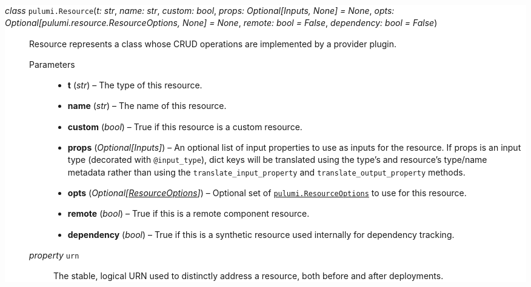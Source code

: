 <em class="property">class </em><code class="sig-prename descclassname">pulumi.</code><code class="sig-name descname">Resource</code><span class="sig-paren">(</span><em class="sig-param"><span class="n">t</span><span class="p">:</span> <span class="n">str</span></em>, <em class="sig-param"><span class="n">name</span><span class="p">:</span> <span class="n">str</span></em>, <em class="sig-param"><span class="n">custom</span><span class="p">:</span> <span class="n">bool</span></em>, <em class="sig-param"><span class="n">props</span><span class="p">:</span> <span class="n">Optional<span class="p">[</span>Inputs<span class="p">, </span>None<span class="p">]</span></span> <span class="o">=</span> <span class="default_value">None</span></em>, <em class="sig-param"><span class="n">opts</span><span class="p">:</span> <span class="n">Optional<span class="p">[</span>pulumi.resource.ResourceOptions<span class="p">, </span>None<span class="p">]</span></span> <span class="o">=</span> <span class="default_value">None</span></em>, <em class="sig-param"><span class="n">remote</span><span class="p">:</span> <span class="n">bool</span> <span class="o">=</span> <span class="default_value">False</span></em>, <em class="sig-param"><span class="n">dependency</span><span class="p">:</span> <span class="n">bool</span> <span class="o">=</span> <span class="default_value">False</span></em><span class="sig-paren">)</span><a class="headerlink" href="#pulumi.Resource" title="Permalink to this definition"></a></dt>
<dd><p>Resource represents a class whose CRUD operations are implemented by a provider plugin.</p>
<dl class="field-list simple">
<dt class="field-odd">Parameters</dt>
<dd class="field-odd"><ul class="simple">
<li><p><strong>t</strong> (<em>str</em>) – The type of this resource.</p></li>
<li><p><strong>name</strong> (<em>str</em>) – The name of this resource.</p></li>
<li><p><strong>custom</strong> (<em>bool</em>) – True if this resource is a custom resource.</p></li>
<li><p><strong>props</strong> (<em>Optional</em><em>[</em><em>Inputs</em><em>]</em>) – An optional list of input properties to use as inputs for the resource.
If props is an input type (decorated with <code class="docutils literal notranslate"><span class="pre">&#64;input_type</span></code>), dict keys will be translated using
the type’s and resource’s type/name metadata rather than using the <code class="docutils literal notranslate"><span class="pre">translate_input_property</span></code>
and <code class="docutils literal notranslate"><span class="pre">translate_output_property</span></code> methods.</p></li>
<li><p><strong>opts</strong> (<em>Optional</em><em>[</em><a class="reference internal" href="#pulumi.ResourceOptions" title="pulumi.ResourceOptions"><em>ResourceOptions</em></a><em>]</em>) – Optional set of <a class="reference internal" href="#pulumi.ResourceOptions" title="pulumi.ResourceOptions"><code class="xref py py-class docutils literal notranslate"><span class="pre">pulumi.ResourceOptions</span></code></a> to use for this
resource.</p></li>
<li><p><strong>remote</strong> (<em>bool</em>) – True if this is a remote component resource.</p></li>
<li><p><strong>dependency</strong> (<em>bool</em>) – True if this is a synthetic resource used internally for dependency tracking.</p></li>
</ul>
</dd>
</dl>
<dl class="py method">
<dt id="pulumi.Resource.urn">
<em class="property">property </em><code class="sig-name descname">urn</code><a class="headerlink" href="#pulumi.Resource.urn" title="Permalink to this definition"></a></dt>
<dd><p>The stable, logical URN used to distinctly address a resource, both before and after
deployments.</p>
</dd></dl>

